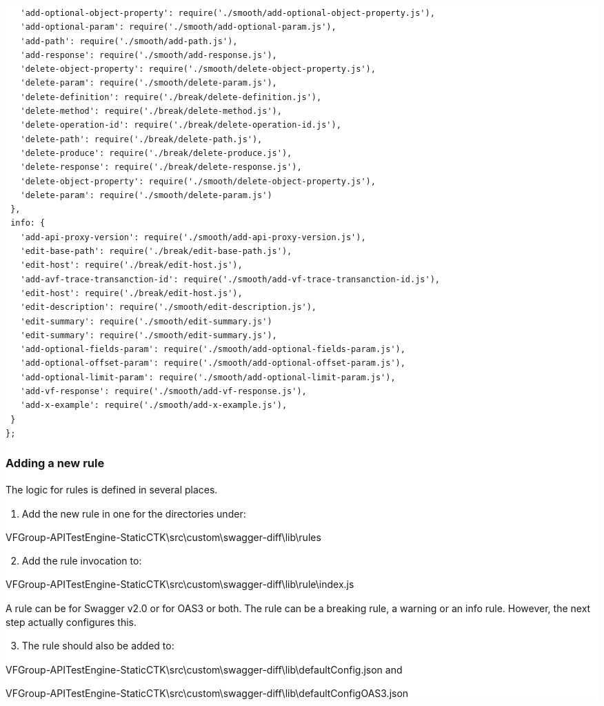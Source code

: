 ```shell
   'add-optional-object-property': require('./smooth/add-optional-object-property.js'),
   'add-optional-param': require('./smooth/add-optional-param.js'),
   'add-path': require('./smooth/add-path.js'),
   'add-response': require('./smooth/add-response.js'),
   'delete-object-property': require('./smooth/delete-object-property.js'),
   'delete-param': require('./smooth/delete-param.js'),
   'delete-definition': require('./break/delete-definition.js'),
   'delete-method': require('./break/delete-method.js'),
   'delete-operation-id': require('./break/delete-operation-id.js'),
   'delete-path': require('./break/delete-path.js'),
   'delete-produce': require('./break/delete-produce.js'),
   'delete-response': require('./break/delete-response.js'),
   'delete-object-property': require('./smooth/delete-object-property.js'),
   'delete-param': require('./smooth/delete-param.js')
 },
 info: {
   'add-api-proxy-version': require('./smooth/add-api-proxy-version.js'),
   'edit-base-path': require('./break/edit-base-path.js'),
   'edit-host': require('./break/edit-host.js'),
   'add-avf-trace-transanction-id': require('./smooth/add-vf-trace-transanction-id.js'),
   'edit-host': require('./break/edit-host.js'),
   'edit-description': require('./smooth/edit-description.js'),
   'edit-summary': require('./smooth/edit-summary.js')
   'edit-summary': require('./smooth/edit-summary.js'),
   'add-optional-fields-param': require('./smooth/add-optional-fields-param.js'),
   'add-optional-offset-param': require('./smooth/add-optional-offset-param.js'),
   'add-optional-limit-param': require('./smooth/add-optional-limit-param.js'),
   'add-vf-response': require('./smooth/add-vf-response.js'),
   'add-x-example': require('./smooth/add-x-example.js'),
 }
};
```

### Adding a new rule

The logic for rules is defined in several places.

1. Add the new rule in one for the directories under:

 VFGroup-APITestEngine-StaticCTK\src\custom\swagger-diff\lib\rules

2. Add the rule invocation to:

  VFGroup-APITestEngine-StaticCTK\src\custom\swagger-diff\lib\rule\index.js

A rule can be for Swagger v2.0 or for OAS3 or both.
The rule can be a breaking rule, a warning or an info rule. However, the next step actually configures this.

3. The rule should also be added to:

 VFGroup-APITestEngine-StaticCTK\src\custom\swagger-diff\lib\defaultConfig.json and 

 VFGroup-APITestEngine-StaticCTK\src\custom\swagger-diff\lib\defaultConfigOAS3.json
